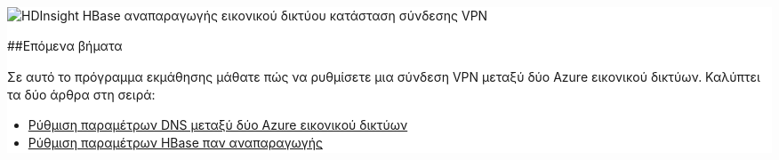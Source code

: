![HDInsight HBase αναπαραγωγής εικονικού δικτύου κατάσταση σύνδεσης VPN][img-vpn-status]
  



##<a name="next-steps"></a>Επόμενα βήματα

Σε αυτό το πρόγραμμα εκμάθησης μάθατε πώς να ρυθμίσετε μια σύνδεση VPN μεταξύ δύο Azure εικονικού δικτύων. Καλύπτει τα δύο άρθρα στη σειρά:

- [Ρύθμιση παραμέτρων DNS μεταξύ δύο Azure εικονικού δικτύων][hdinsight-hbase-geo-replication-dns]
- [Ρύθμιση παραμέτρων HBase παν αναπαραγωγής][hdinsight-hbase-geo-replication]



[hdinsight-hbase-geo-replication-dns]: hdinsight-hbase-geo-replication-configure-dns.md
[hdinsight-hbase-geo-replication]: hdinsight-hbase-geo-replication.md


[azure-purchase-options]: http://azure.microsoft.com/pricing/purchase-options/
[azure-member-offers]: http://azure.microsoft.com/pricing/member-offers/
[azure-free-trial]: http://azure.microsoft.com/pricing/free-trial/
[azure-portal]: https://portal.azure.com

[powershell-install]: ../install-configure-powershell.md



[hdinsight-hbase-replication]: hdinsight-hbase-geo-replication.md
[hdinsight-hbase-dns]: hdinsight-hbase-geo-replication-configure-dns.md


[img-vnet-diagram]: ./media/hdinsight-hbase-geo-replication-configure-vnets/hdinsight-hbase-vpn-diagram.png
[img-vnet-lnet-diagram]: ./media/hdinsight-hbase-geo-replication-configure-vnets/hdinsight-hbase-vpn-lnet-diagram.png
[img-vpn-status]: ./media/hdinsight-hbase-geo-replication-configure-vnets/hdinsight-hbase-vpn-status.png 
